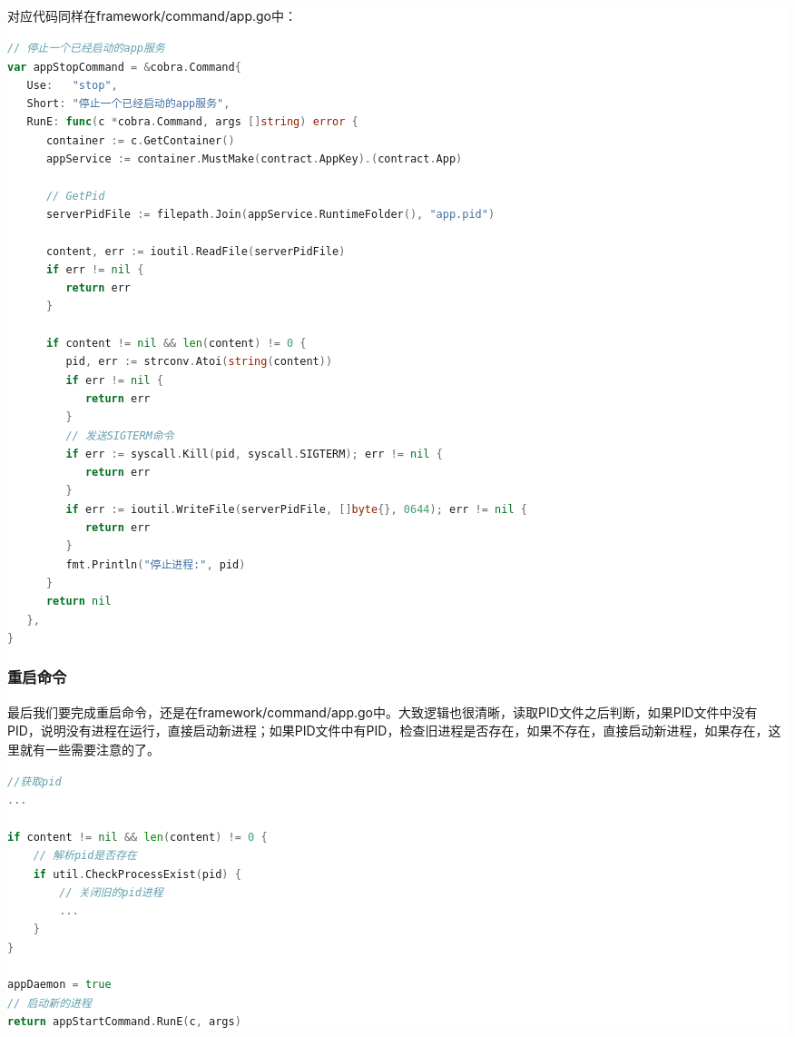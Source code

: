 

对应代码同样在framework/command/app.go中：

```go
// 停止一个已经启动的app服务
var appStopCommand = &cobra.Command{
   Use:   "stop",
   Short: "停止一个已经启动的app服务",
   RunE: func(c *cobra.Command, args []string) error {
      container := c.GetContainer()
      appService := container.MustMake(contract.AppKey).(contract.App)

      // GetPid
      serverPidFile := filepath.Join(appService.RuntimeFolder(), "app.pid")

      content, err := ioutil.ReadFile(serverPidFile)
      if err != nil {
         return err
      }

      if content != nil && len(content) != 0 {
         pid, err := strconv.Atoi(string(content))
         if err != nil {
            return err
         }
         // 发送SIGTERM命令
         if err := syscall.Kill(pid, syscall.SIGTERM); err != nil {
            return err
         }
         if err := ioutil.WriteFile(serverPidFile, []byte{}, 0644); err != nil {
            return err
         }
         fmt.Println("停止进程:", pid)
      }
      return nil
   },
}
```

### 重启命令

最后我们要完成重启命令，还是在framework/command/app.go中。大致逻辑也很清晰，读取PID文件之后判断，如果PID文件中没有PID，说明没有进程在运行，直接启动新进程；如果PID文件中有PID，检查旧进程是否存在，如果不存在，直接启动新进程，如果存在，这里就有一些需要注意的了。

```go
//获取pid
...

if content != nil && len(content) != 0 {
    // 解析pid是否存在
    if util.CheckProcessExist(pid) {
        // 关闭旧的pid进程
        ...
    }
}

appDaemon = true
// 启动新的进程
return appStartCommand.RunE(c, args)
```
